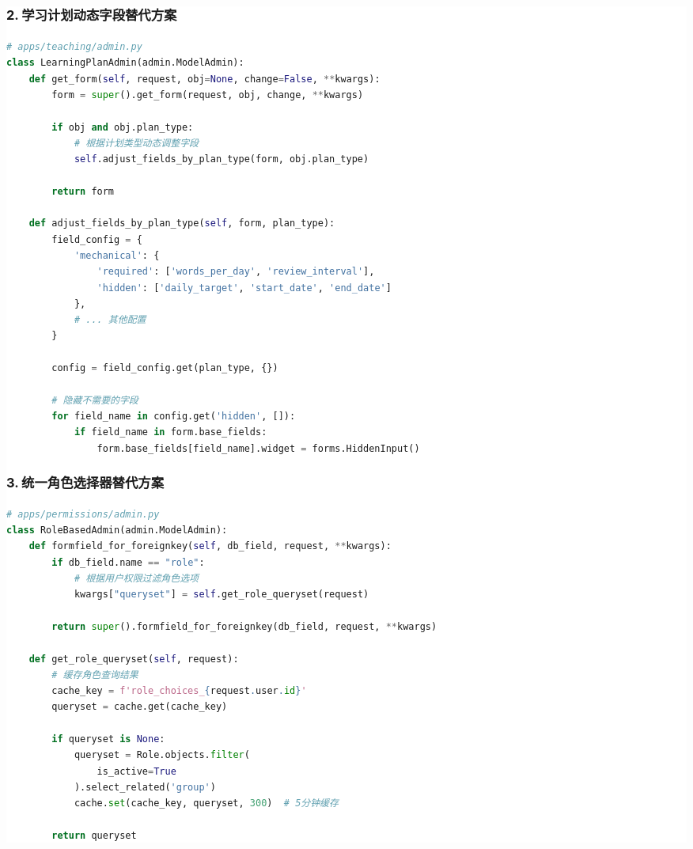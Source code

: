 ### 2. 学习计划动态字段替代方案

```python
# apps/teaching/admin.py
class LearningPlanAdmin(admin.ModelAdmin):
    def get_form(self, request, obj=None, change=False, **kwargs):
        form = super().get_form(request, obj, change, **kwargs)
        
        if obj and obj.plan_type:
            # 根据计划类型动态调整字段
            self.adjust_fields_by_plan_type(form, obj.plan_type)
        
        return form
    
    def adjust_fields_by_plan_type(self, form, plan_type):
        field_config = {
            'mechanical': {
                'required': ['words_per_day', 'review_interval'],
                'hidden': ['daily_target', 'start_date', 'end_date']
            },
            # ... 其他配置
        }
        
        config = field_config.get(plan_type, {})
        
        # 隐藏不需要的字段
        for field_name in config.get('hidden', []):
            if field_name in form.base_fields:
                form.base_fields[field_name].widget = forms.HiddenInput()
```

### 3. 统一角色选择器替代方案

```python
# apps/permissions/admin.py
class RoleBasedAdmin(admin.ModelAdmin):
    def formfield_for_foreignkey(self, db_field, request, **kwargs):
        if db_field.name == "role":
            # 根据用户权限过滤角色选项
            kwargs["queryset"] = self.get_role_queryset(request)
            
        return super().formfield_for_foreignkey(db_field, request, **kwargs)
    
    def get_role_queryset(self, request):
        # 缓存角色查询结果
        cache_key = f'role_choices_{request.user.id}'
        queryset = cache.get(cache_key)
        
        if queryset is None:
            queryset = Role.objects.filter(
                is_active=True
            ).select_related('group')
            cache.set(cache_key, queryset, 300)  # 5分钟缓存
            
        return queryset
```
